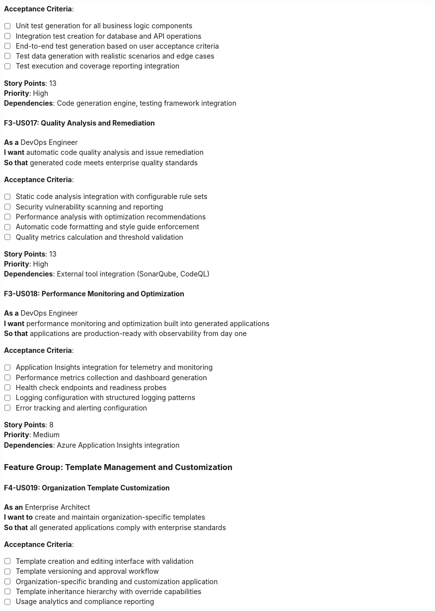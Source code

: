 **Acceptance Criteria**:
- [ ] Unit test generation for all business logic components
- [ ] Integration test creation for database and API operations
- [ ] End-to-end test generation based on user acceptance criteria
- [ ] Test data generation with realistic scenarios and edge cases
- [ ] Test execution and coverage reporting integration

**Story Points**: 13  
**Priority**: High  
**Dependencies**: Code generation engine, testing framework integration  

#### F3-US017: Quality Analysis and Remediation
**As a** DevOps Engineer  
**I want** automatic code quality analysis and issue remediation  
**So that** generated code meets enterprise quality standards  

**Acceptance Criteria**:
- [ ] Static code analysis integration with configurable rule sets
- [ ] Security vulnerability scanning and reporting
- [ ] Performance analysis with optimization recommendations
- [ ] Automatic code formatting and style guide enforcement
- [ ] Quality metrics calculation and threshold validation

**Story Points**: 13  
**Priority**: High  
**Dependencies**: External tool integration (SonarQube, CodeQL)  

#### F3-US018: Performance Monitoring and Optimization
**As a** DevOps Engineer  
**I want** performance monitoring and optimization built into generated applications  
**So that** applications are production-ready with observability from day one  

**Acceptance Criteria**:
- [ ] Application Insights integration for telemetry and monitoring
- [ ] Performance metrics collection and dashboard generation
- [ ] Health check endpoints and readiness probes
- [ ] Logging configuration with structured logging patterns
- [ ] Error tracking and alerting configuration

**Story Points**: 8  
**Priority**: Medium  
**Dependencies**: Azure Application Insights integration  

### Feature Group: Template Management and Customization

#### F4-US019: Organization Template Customization
**As an** Enterprise Architect  
**I want to** create and maintain organization-specific templates  
**So that** all generated applications comply with enterprise standards  

**Acceptance Criteria**:
- [ ] Template creation and editing interface with validation
- [ ] Template versioning and approval workflow
- [ ] Organization-specific branding and customization application
- [ ] Template inheritance hierarchy with override capabilities
- [ ] Usage analytics and compliance reporting
